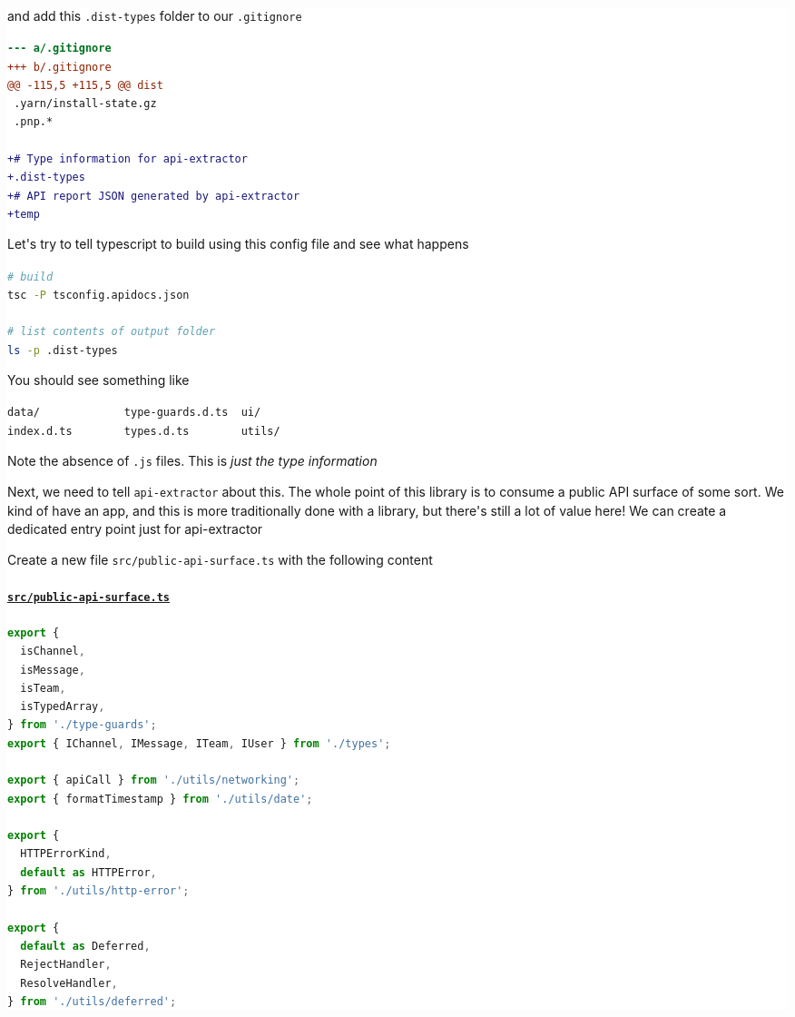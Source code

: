 and add this `.dist-types` folder to our `.gitignore`

```diff
--- a/.gitignore
+++ b/.gitignore
@@ -115,5 +115,5 @@ dist
 .yarn/install-state.gz
 .pnp.*

+# Type information for api-extractor
+.dist-types
+# API report JSON generated by api-extractor
+temp
```

Let's try to tell typescript to build using this config file and see what happens

```sh
# build
tsc -P tsconfig.apidocs.json

# list contents of output folder
ls -p .dist-types
```

You should see something like

```
data/             type-guards.d.ts  ui/
index.d.ts        types.d.ts        utils/
```

Note the absence of `.js` files. This is _just the type information_

Next, we need to tell `api-extractor` about this. The whole point of this library is to consume a public API surface of some sort. We kind of have an app, and this is more traditionally done with a library, but there's still a lot of value here! We can create a dedicated entry point just for api-extractor

Create a new file `src/public-api-surface.ts` with the following content

#### [`src/public-api-surface.ts`](../src/public-api-surface.ts)

```ts
export {
  isChannel,
  isMessage,
  isTeam,
  isTypedArray,
} from './type-guards';
export { IChannel, IMessage, ITeam, IUser } from './types';

export { apiCall } from './utils/networking';
export { formatTimestamp } from './utils/date';

export {
  HTTPErrorKind,
  default as HTTPError,
} from './utils/http-error';

export {
  default as Deferred,
  RejectHandler,
  ResolveHandler,
} from './utils/deferred';
```
